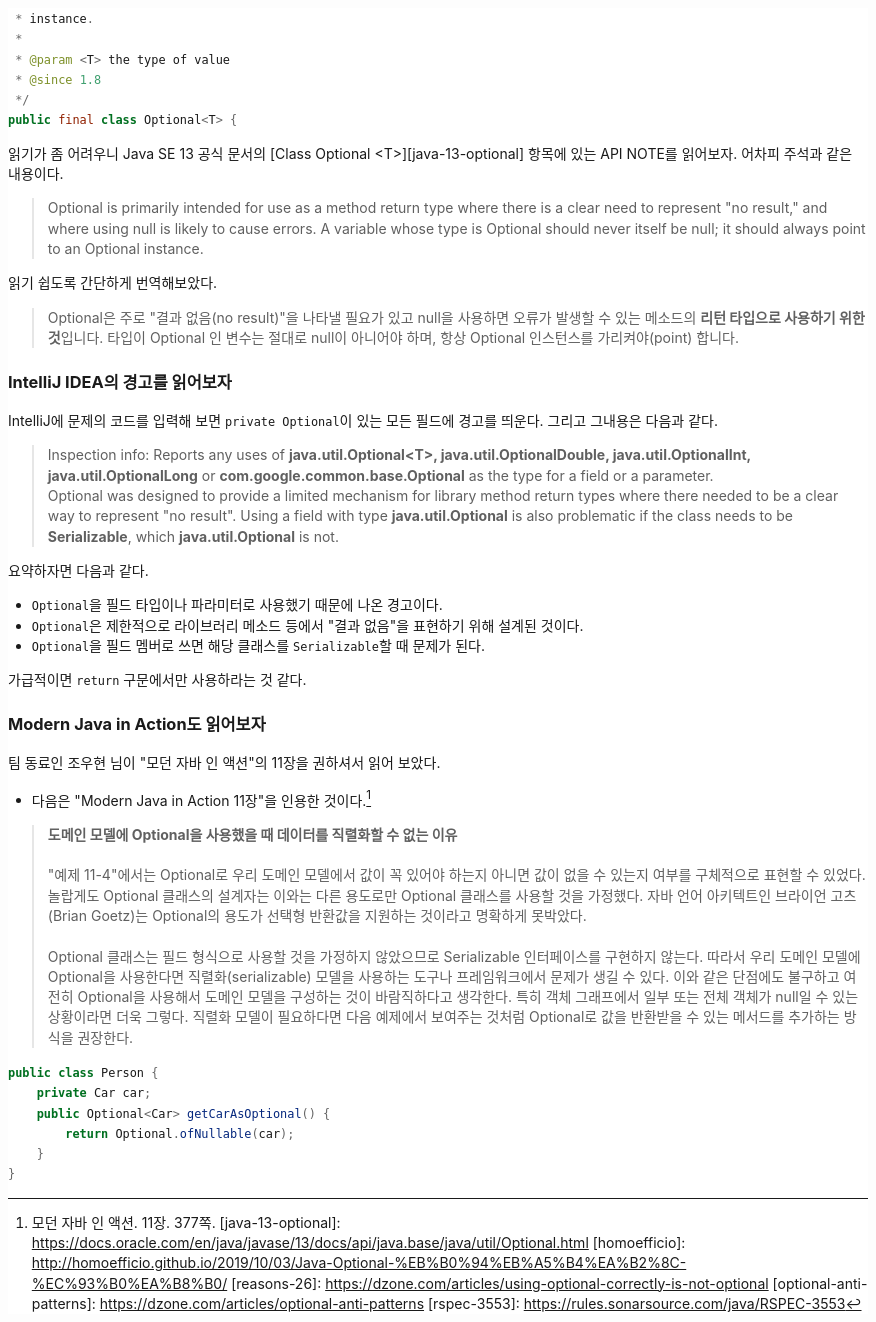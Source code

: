 ```java
 * instance.
 *
 * @param <T> the type of value
 * @since 1.8
 */
public final class Optional<T> {
```

읽기가 좀 어려우니 Java SE 13 공식 문서의 [Class Optional &lt;T&gt;][java-13-optional] 항목에 있는 API NOTE를 읽어보자.
어차피 주석과 같은 내용이다.

> Optional is primarily intended for use as a method return type where there is a clear need to represent "no result," and where using null is likely to cause errors. A variable whose type is Optional should never itself be null; it should always point to an Optional instance.

읽기 쉽도록 간단하게 번역해보았다.

> Optional은 주로 "결과 없음(no result)"을 나타낼 필요가 있고 null을 사용하면 오류가 발생할 수 있는 메소드의 **리턴 타입으로 사용하기 위한 것**입니다. 타입이 Optional 인 변수는 절대로 null이 아니어야 하며, 항상 Optional 인스턴스를 가리켜야(point) 합니다.

### IntelliJ IDEA의 경고를 읽어보자

IntelliJ에 문제의 코드를 입력해 보면 `private Optional`이 있는 모든 필드에 경고를 띄운다. 그리고 그내용은 다음과 같다.

> Inspection info: Reports any uses of **java.util.Optional&lt;T&gt;, java.util.OptionalDouble, java.util.OptionalInt, java.util.OptionalLong** or **com.google.common.base.Optional** as the type for a field or a parameter.  
Optional was designed to provide a limited mechanism for library method return types where there needed to be a clear way to represent "no result". Using a field with type **java.util.Optional** is also problematic if the class needs to be **Serializable**, which **java.util.Optional** is not.

요약하자면 다음과 같다.

* `Optional`을 필드 타입이나 파라미터로 사용했기 때문에 나온 경고이다.
* `Optional`은 제한적으로 라이브러리 메소드 등에서 "결과 없음"을 표현하기 위해 설계된 것이다.
* `Optional`을 필드 멤버로 쓰면 해당 클래스를 `Serializable`할 때 문제가 된다.

가급적이면 `return` 구문에서만 사용하라는 것 같다.

### Modern Java in Action도 읽어보자

팀 동료인 조우현 님이 "모던 자바 인 액션"의 11장을 권하셔서 읽어 보았다.

* 다음은 "Modern Java in Action 11장"을 인용한 것이다.[^modern-377]

> **도메인 모델에 Optional을 사용했을 때 데이터를 직렬화할 수 없는 이유**
<br/><br/>
"예제 11-4"에서는 Optional로 우리 도메인 모델에서 값이 꼭 있어야 하는지 아니면 값이 없을 수 있는지 여부를 구체적으로 표현할 수 있었다. 놀랍게도 Optional 클래스의 설계자는 이와는 다른 용도로만 Optional 클래스를 사용할 것을 가정했다. 자바 언어 아키텍트인 브라이언 고츠(Brian Goetz)는 Optional의 용도가 선택형 반환값을 지원하는 것이라고 명확하게 못박았다.
<br/><br/>
Optional 클래스는 필드 형식으로 사용할 것을 가정하지 않았으므로 Serializable 인터페이스를 구현하지 않는다. 따라서 우리 도메인 모델에 Optional을 사용한다면 직렬화(serializable) 모델을 사용하는 도구나 프레임워크에서 문제가 생길 수 있다. 이와 같은 단점에도 불구하고 여전히 Optional을 사용해서 도메인 모델을 구성하는 것이 바람직하다고 생각한다. 특히 객체 그래프에서 일부 또는 전체 객체가 null일 수 있는 상황이라면 더욱 그렇다. 직렬화 모델이 필요하다면 다음 예제에서 보여주는 것처럼 Optional로 값을 반환받을 수 있는 메서드를 추가하는 방식을 권장한다.
```java
public class Person {
    private Car car;
    public Optional<Car> getCarAsOptional() {
        return Optional.ofNullable(car);
    }
}
```


[^modern-377]: 모던 자바 인 액션. 11장. 377쪽.
[java-13-optional]: https://docs.oracle.com/en/java/javase/13/docs/api/java.base/java/util/Optional.html
[homoefficio]: http://homoefficio.github.io/2019/10/03/Java-Optional-%EB%B0%94%EB%A5%B4%EA%B2%8C-%EC%93%B0%EA%B8%B0/
[reasons-26]: https://dzone.com/articles/using-optional-correctly-is-not-optional
[optional-anti-patterns]: https://dzone.com/articles/optional-anti-patterns
[rspec-3553]: https://rules.sonarsource.com/java/RSPEC-3553